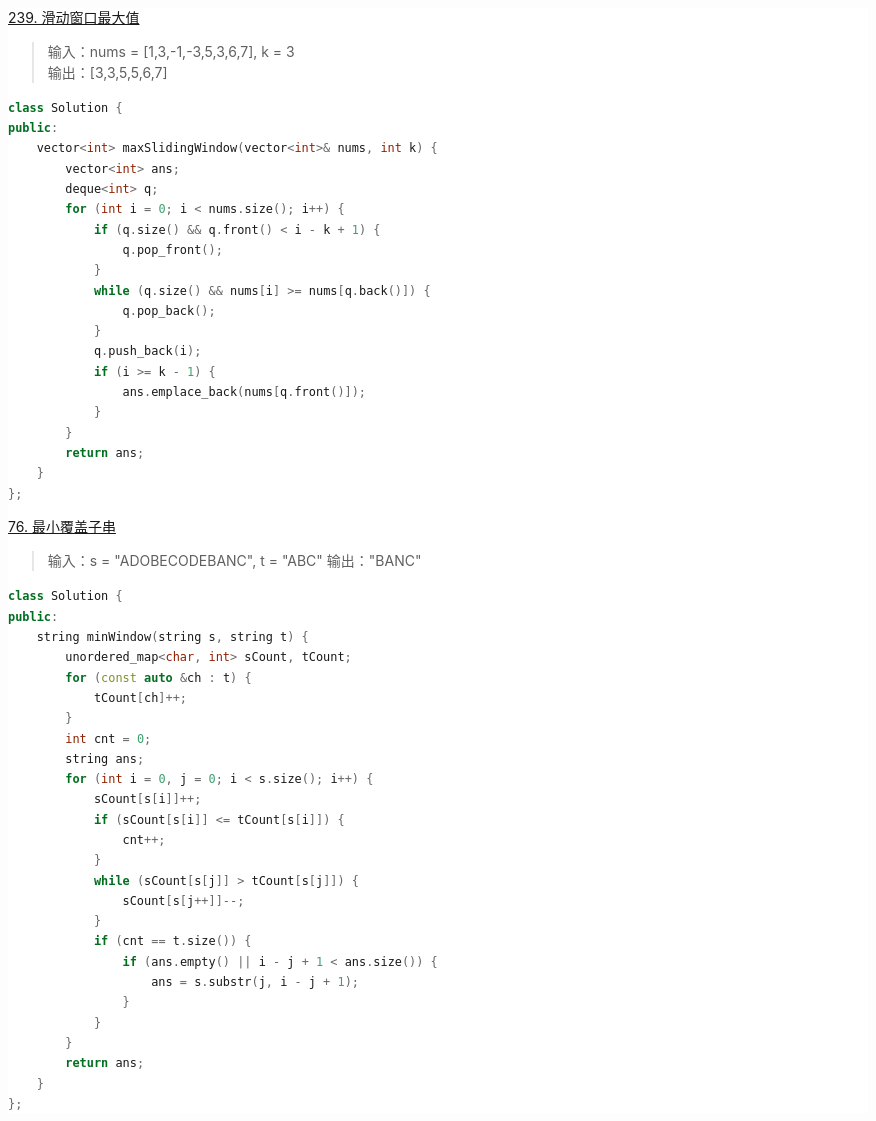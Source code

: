 [239. 滑动窗口最大值](https://leetcode-cn.com/problems/sliding-window-maximum/)
> 输入：nums = [1,3,-1,-3,5,3,6,7], k = 3  
> 输出：[3,3,5,5,6,7]
```c++
class Solution {
public:
    vector<int> maxSlidingWindow(vector<int>& nums, int k) {
        vector<int> ans;
        deque<int> q;
        for (int i = 0; i < nums.size(); i++) {
            if (q.size() && q.front() < i - k + 1) {
                q.pop_front();
            }
            while (q.size() && nums[i] >= nums[q.back()]) {
                q.pop_back();
            }
            q.push_back(i);
            if (i >= k - 1) {
                ans.emplace_back(nums[q.front()]);
            }
        }
        return ans;
    }
};
```

[76. 最小覆盖子串](https://leetcode-cn.com/problems/minimum-window-substring/)
> 输入：s = "ADOBECODEBANC", t = "ABC"
> 输出："BANC"
```c++
class Solution {
public:
    string minWindow(string s, string t) {
        unordered_map<char, int> sCount, tCount;
        for (const auto &ch : t) {
            tCount[ch]++;
        }
        int cnt = 0;
        string ans;
        for (int i = 0, j = 0; i < s.size(); i++) {
            sCount[s[i]]++;
            if (sCount[s[i]] <= tCount[s[i]]) {
                cnt++;
            }
            while (sCount[s[j]] > tCount[s[j]]) {
                sCount[s[j++]]--;
            }
            if (cnt == t.size()) {
                if (ans.empty() || i - j + 1 < ans.size()) {
                    ans = s.substr(j, i - j + 1);
                }
            }
        }
        return ans;
    }
};
```

